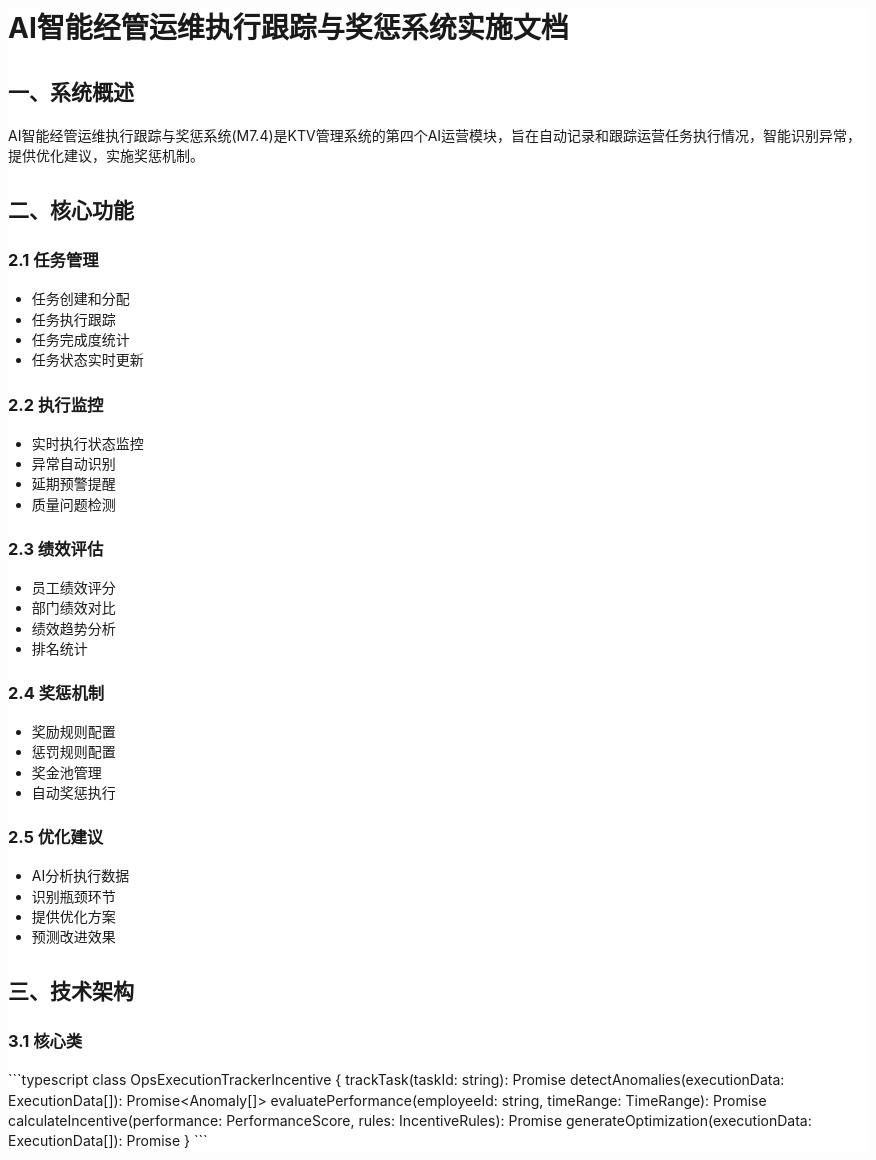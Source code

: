 # AI智能经管运维执行跟踪与奖惩系统实施文档

## 一、系统概述

AI智能经管运维执行跟踪与奖惩系统(M7.4)是KTV管理系统的第四个AI运营模块，旨在自动记录和跟踪运营任务执行情况，智能识别异常，提供优化建议，实施奖惩机制。

## 二、核心功能

### 2.1 任务管理
- 任务创建和分配
- 任务执行跟踪
- 任务完成度统计
- 任务状态实时更新

### 2.2 执行监控
- 实时执行状态监控
- 异常自动识别
- 延期预警提醒
- 质量问题检测

### 2.3 绩效评估
- 员工绩效评分
- 部门绩效对比
- 绩效趋势分析
- 排名统计

### 2.4 奖惩机制
- 奖励规则配置
- 惩罚规则配置
- 奖金池管理
- 自动奖惩执行

### 2.5 优化建议
- AI分析执行数据
- 识别瓶颈环节
- 提供优化方案
- 预测改进效果

## 三、技术架构

### 3.1 核心类
\`\`\`typescript
class OpsExecutionTrackerIncentive {
  trackTask(taskId: string): Promise<TaskStatus>
  detectAnomalies(executionData: ExecutionData[]): Promise<Anomaly[]>
  evaluatePerformance(employeeId: string, timeRange: TimeRange): Promise<PerformanceScore>
  calculateIncentive(performance: PerformanceScore, rules: IncentiveRules): Promise<IncentiveResult>
  generateOptimization(executionData: ExecutionData[]): Promise<OptimizationPlan>
}
\`\`\`
